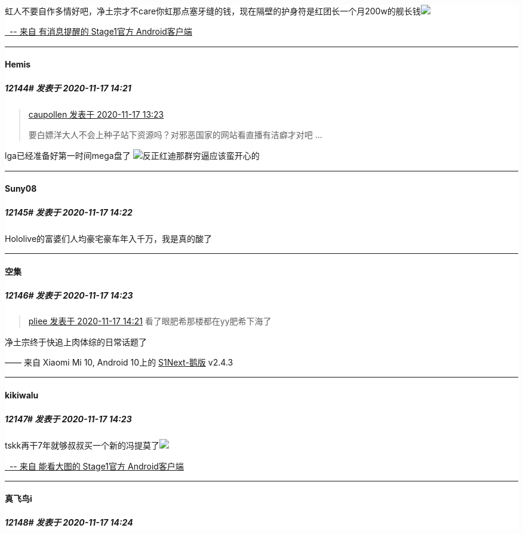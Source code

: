 
虹人不要自作多情好吧，净土宗才不care你虹那点塞牙缝的钱，现在隔壁的护身符是红团长一个月200w的舰长钱<img src="https://static.saraba1st.com/image/smiley/face2017/067.png" referrerpolicy="no-referrer">

[  -- 来自 有消息提醒的 Stage1官方 Android客户端](https://www.coolapk.com/apk/140634)


*****

####  Hemis  
##### 12144#       发表于 2020-11-17 14:21


<blockquote><a href="httphttps://bbs.saraba1st.com/2b/forum.php?mod=redirect&amp;goto=findpost&amp;pid=49421558&amp;ptid=1969498" target="_blank">caupollen 发表于 2020-11-17 13:23</a>

要白嫖洋大人不会上种子站下资源吗？对邪恶国家的网站看直播有洁癖才对吧 ...</blockquote>
lga已经准备好第一时间mega盘了
<img src="https://static.saraba1st.com/image/smiley/face2017/161.png" referrerpolicy="no-referrer">反正红迪那群穷逼应该蛮开心的


*****

####  Suny08  
##### 12145#       发表于 2020-11-17 14:22


Hololive的富婆们人均豪宅豪车年入千万，我是真的酸了


*****

####  空集  
##### 12146#       发表于 2020-11-17 14:23


<blockquote><a href="httphttps://bbs.saraba1st.com/2b/forum.php?mod=redirect&amp;goto=findpost&amp;pid=49422094&amp;ptid=1969498" target="_blank">pliee 发表于 2020-11-17 14:21</a>
看了眼肥希那楼都在yy肥希下海了</blockquote>
净土宗终于快追上肉体综的日常话题了 

—— 来自 Xiaomi Mi 10, Android 10上的 [S1Next-鹅版](https://github.com/ykrank/S1-Next/releases) v2.4.3


*****

####  kikiwalu  
##### 12147#       发表于 2020-11-17 14:23


tskk再干7年就够叔叔买一个新的冯提莫了<img src="https://static.saraba1st.com/image/smiley/face2017/067.png" referrerpolicy="no-referrer">

[  -- 来自 能看大图的 Stage1官方 Android客户端](https://www.coolapk.com/apk/140634)


*****

####  真飞鸟i  
##### 12148#       发表于 2020-11-17 14:24
